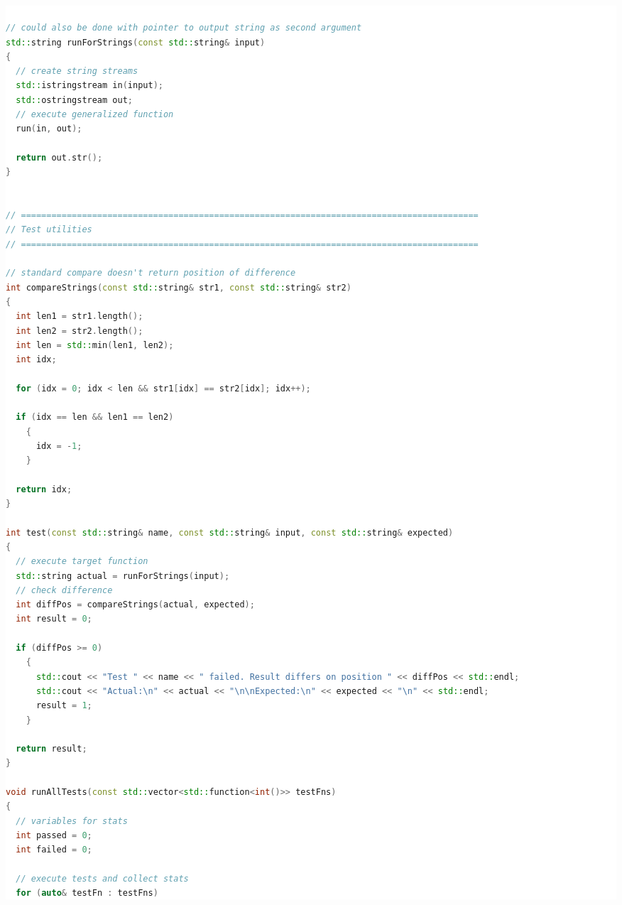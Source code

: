 ```c++

// could also be done with pointer to output string as second argument
std::string runForStrings(const std::string& input)
{
  // create string streams
  std::istringstream in(input);
  std::ostringstream out;
  // execute generalized function
  run(in, out);

  return out.str();
}


// ==========================================================================================
// Test utilities
// ==========================================================================================

// standard compare doesn't return position of difference
int compareStrings(const std::string& str1, const std::string& str2)
{
  int len1 = str1.length();
  int len2 = str2.length();
  int len = std::min(len1, len2);
  int idx;

  for (idx = 0; idx < len && str1[idx] == str2[idx]; idx++);

  if (idx == len && len1 == len2)
    {
      idx = -1;
    }

  return idx;
}

int test(const std::string& name, const std::string& input, const std::string& expected)
{
  // execute target function
  std::string actual = runForStrings(input);
  // check difference
  int diffPos = compareStrings(actual, expected);
  int result = 0;

  if (diffPos >= 0)
    {
      std::cout << "Test " << name << " failed. Result differs on position " << diffPos << std::endl;
      std::cout << "Actual:\n" << actual << "\n\nExpected:\n" << expected << "\n" << std::endl;
      result = 1;
    }

  return result;
}

void runAllTests(const std::vector<std::function<int()>> testFns)
{
  // variables for stats
  int passed = 0;
  int failed = 0;

  // execute tests and collect stats
  for (auto& testFn : testFns)
```